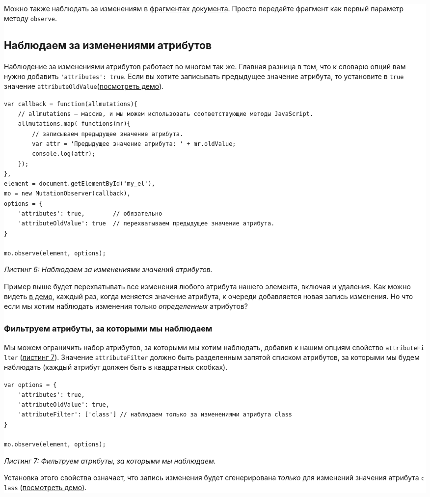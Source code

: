 Можно также наблюдать за изменениям в [фрагментах документа][12]. Просто передайте
фрагмент как первый параметр методу `observe`.

## Наблюдаем за изменениями атрибутов

Наблюдение за изменениями атрибутов работает во многом так же. Главная разница в
том, что к словарю опций вам нужно добавить `'attributes': true`. Если вы хотите
записывать предыдущее значение атрибута, то установите в `true` значение
`attributeOldValue`([посмотреть демо][13]).


    var callback = function(allmutations){
        // allmutations — массив, и мы можем использовать соответствующие методы JavaScript.
        allmutations.map( functions(mr){
            // записываем предыдущее значение атрибута.
            var attr = 'Предыдущее значение атрибута: ' + mr.oldValue;
            console.log(attr);
        });
    },
    element = document.getElementById('my_el'),
    mo = new MutationObserver(callback),
    options = {
        'attributes': true,        // обязательно
        'attributeOldValue': true  // перехватываем предыдущее значение атрибута.
    }

    mo.observe(element, options);

_Листинг 6: Наблюдаем за изменениями значений атрибутов._

Пример выше будет перехватывать все изменения любого атрибута нашего элемента,
включая и удаления. Как можно видеть [в демо][13], каждый раз, когда меняется
значение атрибута, к очереди добавляется новая запись изменения. Но что если
мы хотим наблюдать изменения только _определенных_ атрибутов?

### Фильтруем атрибуты, за которыми мы наблюдаем

Мы можем ограничить набор атрибутов, за которыми мы хотим наблюдать, добавив к
нашим опциям свойство `attributeFilter` ([листинг 7][14]). Значение
`attributeFilter` должно быть разделенным запятой списком атрибутов, за которыми
мы будем наблюдать (каждый атрибут должен быть в квадратных скобках).<span id="filteringattributes"></span>

    var options = {
        'attributes': true,
        'attributeOldValue': true,
        'attributeFilter': ['class'] // наблюдаем только за изменениями атрибута class
    }

    mo.observe(element, options);

_Листинг 7: Фильтруем атрибуты, за которыми мы наблюдаем._

Установка этого свойства означает, что запись изменения будет сгенерирована
_только_ для изменений значения атрибута `class` ([посмотреть демо][15]).


   [1]: http://www.w3.org/TR/DOM-Level-3-Events/#events-mutationevents
   [2]: http://dom.spec.whatwg.org/#mutation-observers
   [3]: mutationobserver-mutationevent.html
   [4]: mutationobserver-mutationobserver.html
   [5]: #detectMutationObserverSupport
   [6]: #MutationObserver
   [7]: #mutationrecord
   [8]: http://dev.w3.org/2006/webapi/WebIDL/#dfn-dictionary
   [9]: #usingobservefunction
   [10]: #watchchildnodes
   [11]: mutationobserver-addchildren.html
   [12]: mutationobserver-docfrag.html
   [13]: mutationobserver-attributes.html
   [14]: #filteringattributes
   [15]: mutationobserver-attributes-filtered.html
   [16]: http://dom.spec.whatwg.org/#mutation-observers
   [17]: http://code.google.com/p/mutation-summary/wiki/DOMMutationObservers
   [18]: http://www.w3.org/2008/webapps/wiki/MutationReplacement